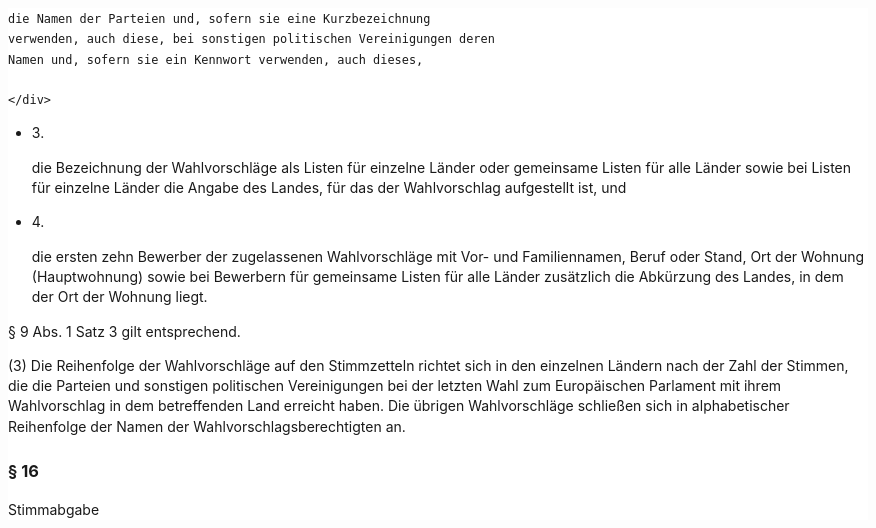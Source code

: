     die Namen der Parteien und, sofern sie eine Kurzbezeichnung
    verwenden, auch diese, bei sonstigen politischen Vereinigungen deren
    Namen und, sofern sie ein Kennwort verwenden, auch dieses,
    
    </div>

  - 3\.
    
    <div style="">
    
    die Bezeichnung der Wahlvorschläge als Listen für einzelne Länder
    oder gemeinsame Listen für alle Länder sowie bei Listen für einzelne
    Länder die Angabe des Landes, für das der Wahlvorschlag aufgestellt
    ist, und
    
    </div>

  - 4\.
    
    <div style="">
    
    die ersten zehn Bewerber der zugelassenen Wahlvorschläge mit Vor-
    und Familiennamen, Beruf oder Stand, Ort der Wohnung (Hauptwohnung)
    sowie bei Bewerbern für gemeinsame Listen für alle Länder zusätzlich
    die Abkürzung des Landes, in dem der Ort der Wohnung liegt.
    
    </div>

§ 9 Abs. 1 Satz 3 gilt entsprechend.

</div>

<div class="jurAbsatz">

(3) Die Reihenfolge der Wahlvorschläge auf den Stimmzetteln richtet sich
in den einzelnen Ländern nach der Zahl der Stimmen, die die Parteien und
sonstigen politischen Vereinigungen bei der letzten Wahl zum
Europäischen Parlament mit ihrem Wahlvorschlag in dem betreffenden Land
erreicht haben. Die übrigen Wahlvorschläge schließen sich in
alphabetischer Reihenfolge der Namen der Wahlvorschlagsberechtigten an.

</div>

</div>

</div>

</div>

<span id="BJNR007090978BJNE001902301.html"></span>

### § 16  
Stimmabgabe

<div>

<div class="jnhtml">

<div>

<div class="jurAbsatz">
